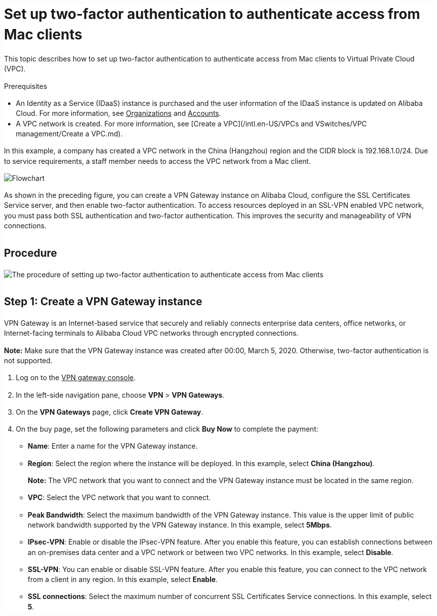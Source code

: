 # Set up two-factor authentication to authenticate access from Mac clients

This topic describes how to set up two-factor authentication to authenticate access from Mac clients to Virtual Private Cloud \(VPC\).

Prerequisites

-   An Identity as a Service \(IDaaS\) instance is purchased and the user information of the IDaaS instance is updated on Alibaba Cloud. For more information, see [Organizations]() and [Accounts]().
-   A VPC network is created. For more information, see [Create a VPC](/intl.en-US/VPCs and VSwitches/VPC management/Create a VPC.md).

In this example, a company has created a VPC network in the China \(Hangzhou\) region and the CIDR block is 192.168.1.0/24. Due to service requirements, a staff member needs to access the VPC network from a Mac client.

![Flowchart](https://static-aliyun-doc.oss-accelerate.aliyuncs.com/assets/img/en-US/6047325951/p102412.png)

As shown in the preceding figure, you can create a VPN Gateway instance on Alibaba Cloud, configure the SSL Certificates Service server, and then enable two-factor authentication. To access resources deployed in an SSL-VPN enabled VPC network, you must pass both SSL authentication and two-factor authentication. This improves the security and manageability of VPN connections.

## Procedure

![The procedure of setting up two-factor authentication to authenticate access from Mac clients](https://static-aliyun-doc.oss-accelerate.aliyuncs.com/assets/img/en-US/6047325951/p102303.png)

## Step 1: Create a VPN Gateway instance

VPN Gateway is an Internet-based service that securely and reliably connects enterprise data centers, office networks, or Internet-facing terminals to Alibaba Cloud VPC networks through encrypted connections.

**Note:** Make sure that the VPN Gateway instance was created after 00:00, March 5, 2020. Otherwise, two-factor authentication is not supported.

1.  Log on to the [VPN gateway console](https://vpc.console.aliyun.com/vpn).

2.  In the left-side navigation pane, choose **VPN** \> **VPN Gateways**.

3.  On the **VPN Gateways** page, click **Create VPN Gateway**.

4.  On the buy page, set the following parameters and click **Buy Now** to complete the payment:

    -   **Name**: Enter a name for the VPN Gateway instance.
    -   **Region**: Select the region where the instance will be deployed. In this example, select **China \(Hangzhou\)**.

        **Note:** The VPC network that you want to connect and the VPN Gateway instance must be located in the same region.

    -   **VPC**: Select the VPC network that you want to connect.
    -   **Peak Bandwidth**: Select the maximum bandwidth of the VPN Gateway instance. This value is the upper limit of public network bandwidth supported by the VPN Gateway instance. In this example, select **5Mbps**.
    -   **IPsec-VPN**: Enable or disable the IPsec-VPN feature. After you enable this feature, you can establish connections between an on-premises data center and a VPC network or between two VPC networks. In this example, select **Disable**.
    -   **SSL-VPN**: You can enable or disable SSL-VPN feature. After you enable this feature, you can connect to the VPC network from a client in any region. In this example, select **Enable**.
    -   **SSL connections**: Select the maximum number of concurrent SSL Certificates Service connections. In this example, select **5**.
